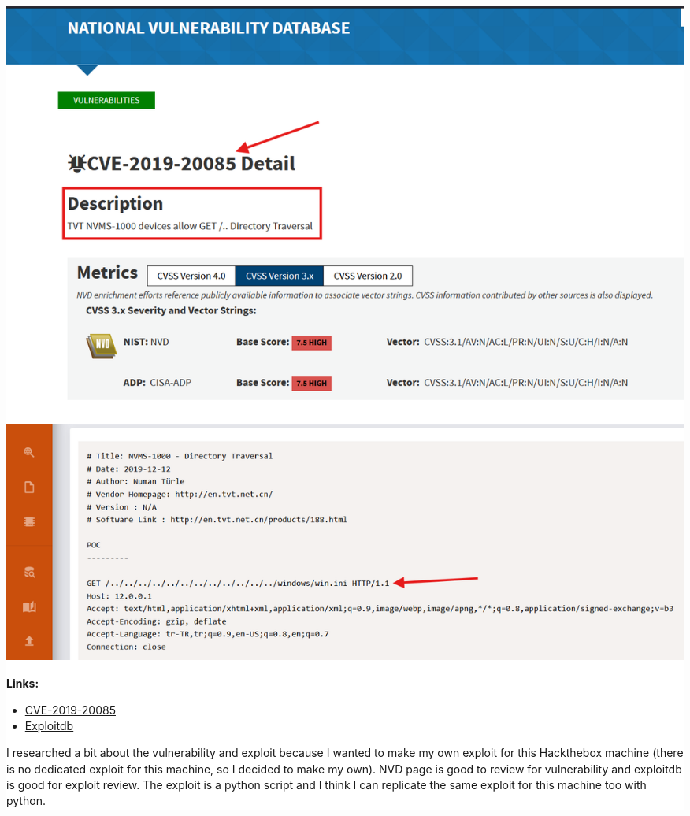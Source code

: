 ![](images-servmon/7.png)
![](images-servmon/8.png)

**Links:**
- [CVE-2019-20085](https://nvd.nist.gov/vuln/detail/CVE-2019-20085)
- [Exploitdb](https://www.exploit-db.com/exploits/47774)

I researched a bit about the vulnerability and exploit because I wanted to make my own exploit for this Hackthebox machine (there is no dedicated exploit for this machine, so I decided to make my own). NVD page is good to review for vulnerability and exploitdb is good for exploit review. The exploit is a python script and I think I can replicate the same exploit for this machine too with python.
